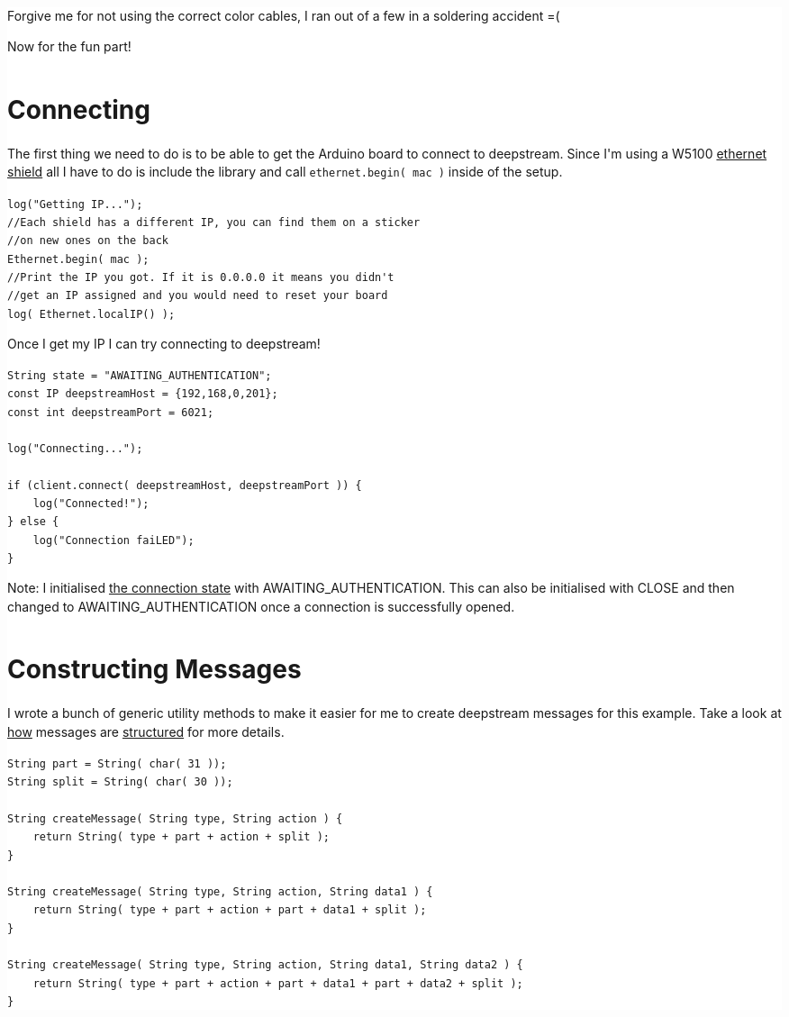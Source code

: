 Forgive me for not using the correct color cables, I ran out of a few
in a soldering accident =(

Now for the fun part!

# Connecting 

The first thing we need to do is to be able to get the Arduino board to connect to deepstream. Since I'm using a W5100 [ethernet shield](//www.Arduino.cc/en/Main/ArduinoBoardEthernet) all I have to do is include the library and call `ethernet.begin( mac )` inside of the setup. 

```clike
log("Getting IP...");
//Each shield has a different IP, you can find them on a sticker
//on new ones on the back
Ethernet.begin( mac );
//Print the IP you got. If it is 0.0.0.0 it means you didn't
//get an IP assigned and you would need to reset your board
log( Ethernet.localIP() );
```

Once I get my IP I can try connecting to deepstream! 

```clike
String state = "AWAITING_AUTHENTICATION";
const IP deepstreamHost = {192,168,0,201};
const int deepstreamPort = 6021;

log("Connecting...");

if (client.connect( deepstreamHost, deepstreamPort )) {
    log("Connected!");
} else {
    log("Connection faiLED");
}
```

Note: I initialised [the connection state](../../docs/connection_states.html) with AWAITING_AUTHENTICATION. This can also be initialised with CLOSE and then changed to AWAITING_AUTHENTICATION once a connection is successfully opened.

# Constructing Messages

I wrote a bunch of generic utility methods to make it easier for me to create deepstream messages for this example. Take a look at [how](../../info/messagestructure/) messages are [structured](../../info/messagestructure/specs.html) for more details.

```clike
String part = String( char( 31 ));
String split = String( char( 30 ));

String createMessage( String type, String action ) {
    return String( type + part + action + split );
}

String createMessage( String type, String action, String data1 ) {
    return String( type + part + action + part + data1 + split );
}

String createMessage( String type, String action, String data1, String data2 ) {
    return String( type + part + action + part + data1 + part + data2 + split );
}
```
